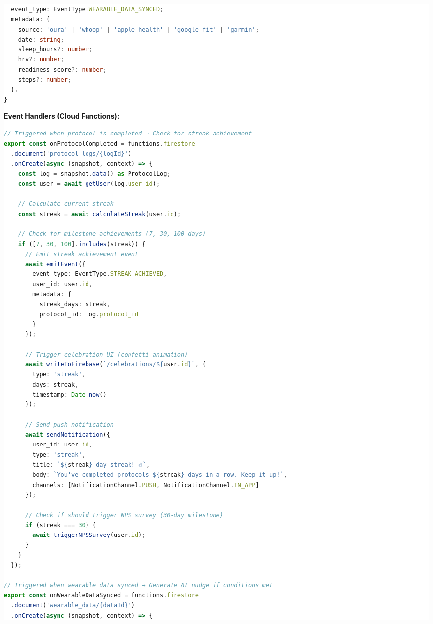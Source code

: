 ```typescript
  event_type: EventType.WEARABLE_DATA_SYNCED;
  metadata: {
    source: 'oura' | 'whoop' | 'apple_health' | 'google_fit' | 'garmin';
    date: string;
    sleep_hours?: number;
    hrv?: number;
    readiness_score?: number;
    steps?: number;
  };
}
```

**Event Handlers (Cloud Functions):**

```typescript
// Triggered when protocol is completed → Check for streak achievement
export const onProtocolCompleted = functions.firestore
  .document('protocol_logs/{logId}')
  .onCreate(async (snapshot, context) => {
    const log = snapshot.data() as ProtocolLog;
    const user = await getUser(log.user_id);

    // Calculate current streak
    const streak = await calculateStreak(user.id);

    // Check for milestone achievements (7, 30, 100 days)
    if ([7, 30, 100].includes(streak)) {
      // Emit streak achievement event
      await emitEvent({
        event_type: EventType.STREAK_ACHIEVED,
        user_id: user.id,
        metadata: {
          streak_days: streak,
          protocol_id: log.protocol_id
        }
      });

      // Trigger celebration UI (confetti animation)
      await writeToFirebase(`/celebrations/${user.id}`, {
        type: 'streak',
        days: streak,
        timestamp: Date.now()
      });

      // Send push notification
      await sendNotification({
        user_id: user.id,
        type: 'streak',
        title: `${streak}-day streak! 🔥`,
        body: `You've completed protocols ${streak} days in a row. Keep it up!`,
        channels: [NotificationChannel.PUSH, NotificationChannel.IN_APP]
      });

      // Check if should trigger NPS survey (30-day milestone)
      if (streak === 30) {
        await triggerNPSSurvey(user.id);
      }
    }
  });

// Triggered when wearable data synced → Generate AI nudge if conditions met
export const onWearableDataSynced = functions.firestore
  .document('wearable_data/{dataId}')
  .onCreate(async (snapshot, context) => {
```
